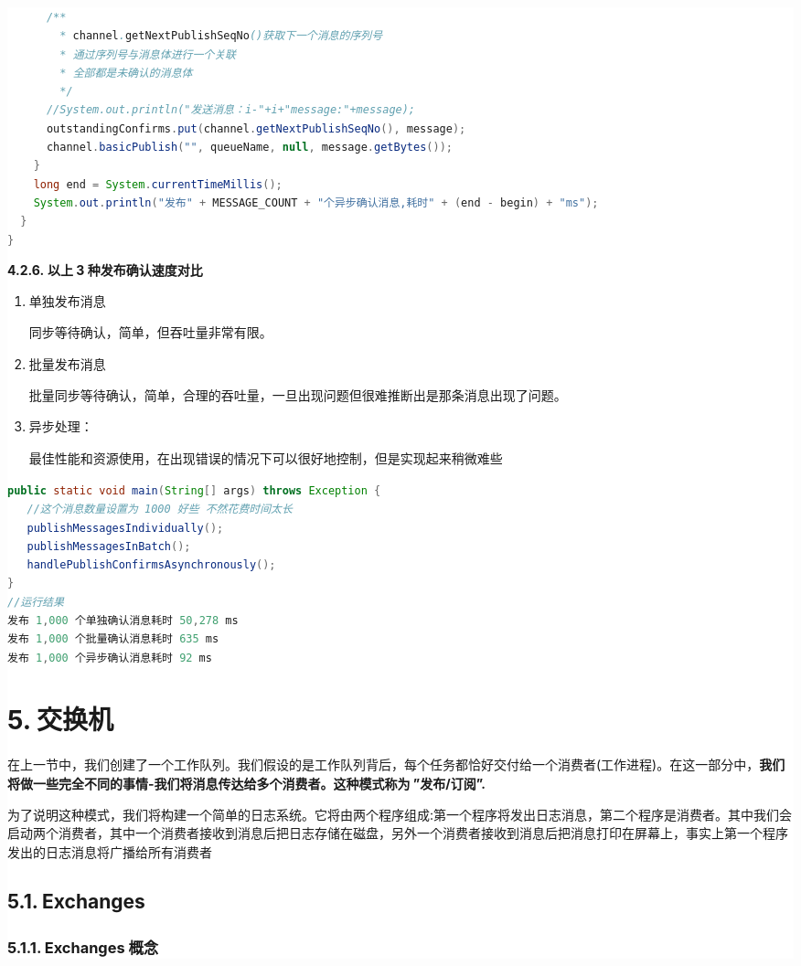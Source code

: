 ```java
      /**
        * channel.getNextPublishSeqNo()获取下一个消息的序列号
        * 通过序列号与消息体进行一个关联
        * 全部都是未确认的消息体
        */
      //System.out.println("发送消息：i-"+i+"message:"+message);
      outstandingConfirms.put(channel.getNextPublishSeqNo(), message);
      channel.basicPublish("", queueName, null, message.getBytes());
    }
    long end = System.currentTimeMillis();
    System.out.println("发布" + MESSAGE_COUNT + "个异步确认消息,耗时" + (end - begin) + "ms");
  }
}

```

**4.2.6.** **以上 3 种发布确认速度对比** 

1. 单独发布消息

   同步等待确认，简单，但吞吐量非常有限。

2. 批量发布消息

   批量同步等待确认，简单，合理的吞吐量，一旦出现问题但很难推断出是那条消息出现了问题。

3. 异步处理：

   最佳性能和资源使用，在出现错误的情况下可以很好地控制，但是实现起来稍微难些

```java
public static void main(String[] args) throws Exception {
   //这个消息数量设置为 1000 好些 不然花费时间太长
   publishMessagesIndividually();
   publishMessagesInBatch();
   handlePublishConfirmsAsynchronously();
}
//运行结果
发布 1,000 个单独确认消息耗时 50,278 ms
发布 1,000 个批量确认消息耗时 635 ms
发布 1,000 个异步确认消息耗时 92 ms
```

# **5.** **交换机**

在上一节中，我们创建了一个工作队列。我们假设的是工作队列背后，每个任务都恰好交付给一个消费者(工作进程)。在这一部分中，**我们将做一些完全不同的事情-我们将消息传达给多个消费者。这种模式称为 ”发布/订阅”.**

为了说明这种模式，我们将构建一个简单的日志系统。它将由两个程序组成:第一个程序将发出日志消息，第二个程序是消费者。其中我们会启动两个消费者，其中一个消费者接收到消息后把日志存储在磁盘，另外一个消费者接收到消息后把消息打印在屏幕上，事实上第一个程序发出的日志消息将广播给所有消费者

## **5.1. Exchanges**

### **5.1.1.** **Exchanges 概念** 
